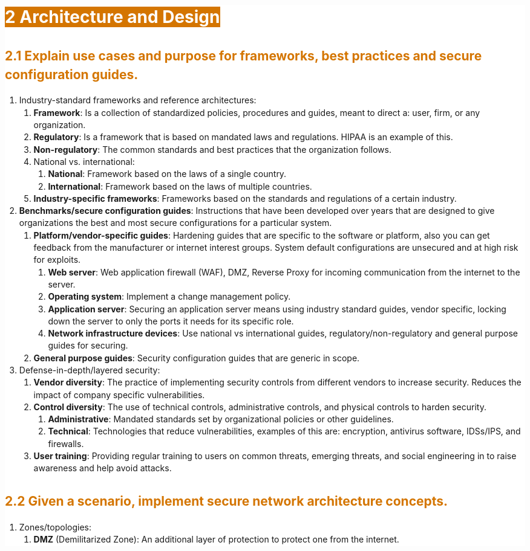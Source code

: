 # **<span style="color:white;background-color:#d47500">2 Architecture and Design</span>**

## <span style="color:#d47500">2.1 Explain use cases and purpose for frameworks, best practices and secure configuration guides.</span>

1. Industry-standard frameworks and reference architectures:
    1. **Framework**: Is a collection of standardized policies, procedures and guides, meant to direct a: user, firm, or any organization.
    2. **Regulatory**: Is a framework that is based on mandated laws and regulations. HIPAA is an example of this.
    3. **Non-regulatory**: The common standards and best practices that the organization follows.
    4. National vs. international:
        1. **National**: Framework based on the laws of a single country.
        2. **International**: Framework based on the laws of multiple countries.
    5. **Industry-specific frameworks**: Frameworks based on the standards and regulations of a certain industry.
2. **Benchmarks/secure configuration guides**: Instructions that have been developed over years that are designed to give organizations the best and most secure configurations for a particular system.
    1. **Platform/vendor-specific guides**: Hardening guides that are specific to the software or platform, also you can get feedback from the manufacturer or internet interest groups. System default configurations are unsecured and at high risk for exploits.
        1. **Web server**: Web application firewall (WAF), DMZ, Reverse Proxy for incoming communication from the internet to the server.
        2. **Operating system**: Implement a change management policy.
        3. **Application server**: Securing an application server means using industry standard guides, vendor specific, locking down the server to only the ports it needs for its specific role.
        4. **Network infrastructure devices**: Use national vs international guides, regulatory/non-regulatory and general purpose guides for securing.
    2. **General purpose guides**: Security configuration guides that are generic in scope.
3. Defense-in-depth/layered security:
    1. **Vendor diversity**: The practice of implementing security controls from different vendors to increase security. Reduces the impact of company specific vulnerabilities.
    2. **Control diversity**: The use of technical controls, administrative controls, and physical controls to harden security.
        1. **Administrative**: Mandated standards set by organizational policies or other guidelines.
        2. **Technical**: Technologies that reduce vulnerabilities, examples of this are: encryption, antivirus software, IDSs/IPS, and firewalls.
    3. **User training**: Providing regular training to users on common threats, emerging threats, and social engineering in to raise awareness and help avoid attacks.

## <span style="color:#d47500">2.2 Given a scenario, implement secure network architecture concepts.</span>

1. Zones/topologies:
    1. **DMZ** (Demilitarized Zone): An additional layer of protection to protect one from the internet.  
     